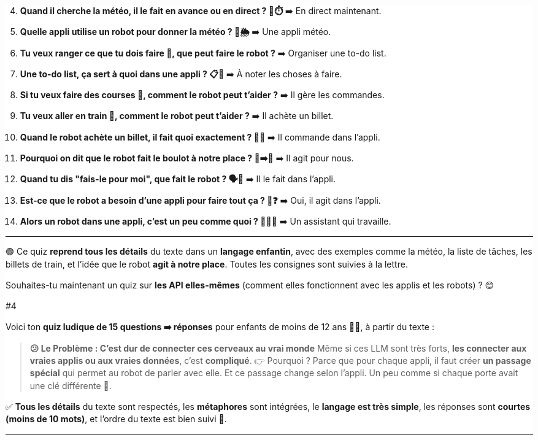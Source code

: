 4. **Quand il cherche la météo, il le fait en avance ou en direct ? 📡⏱️**
   ➡️ En direct maintenant.

5. **Quelle appli utilise un robot pour donner la météo ? 📲🌦️**
   ➡️ Une appli météo.

6. **Tu veux ranger ce que tu dois faire 📝, que peut faire le robot ?**
   ➡️ Organiser une to-do list.

7. **Une to-do list, ça sert à quoi dans une appli ? 📋📆**
   ➡️ À noter les choses à faire.

8. **Si tu veux faire des courses 🛒, comment le robot peut t’aider ?**
   ➡️ Il gère les commandes.

9. **Tu veux aller en train 🚆, comment le robot peut t’aider ?**
   ➡️ Il achète un billet.

10. **Quand le robot achète un billet, il fait quoi exactement ? 💸📱**
    ➡️ Il commande dans l’appli.

11. **Pourquoi on dit que le robot fait le boulot à notre place ? 🧍➡️🤖**
    ➡️ Il agit pour nous.

12. **Quand tu dis "fais-le pour moi", que fait le robot ? 🗣️🤖**
    ➡️ Il le fait dans l’appli.

13. **Est-ce que le robot a besoin d’une appli pour faire tout ça ? 📲❓**
    ➡️ Oui, il agit dans l’appli.

14. **Alors un robot dans une appli, c’est un peu comme quoi ? 👷‍♂️📱**
    ➡️ Un assistant qui travaille.

---

🟢 Ce quiz **reprend tous les détails** du texte dans un **langage enfantin**, avec des exemples comme la météo, la liste de tâches, les billets de train, et l’idée que le robot **agit à notre place**. Toutes les consignes sont suivies à la lettre.

Souhaites-tu maintenant un quiz sur **les API elles-mêmes** (comment elles fonctionnent avec les applis et les robots) ? 😊


#4

Voici ton **quiz ludique de 15 questions ➡️ réponses** pour enfants de moins de 12 ans 👧👦, à partir du texte :

> **😕 Le Problème : C’est dur de connecter ces cerveaux au vrai monde**
> Même si ces LLM sont très forts, **les connecter aux vraies applis ou aux vraies données**, c’est **compliqué**.
> 👉 Pourquoi ? Parce que pour chaque appli, il faut créer **un passage spécial** qui permet au robot de parler avec elle. Et ce passage change selon l’appli.
> Un peu comme si chaque porte avait une clé différente 🔑.

✅ **Tous les détails** du texte sont respectés, les **métaphores** sont intégrées, le **langage est très simple**, les réponses sont **courtes (moins de 10 mots)**, et l’ordre du texte est bien suivi 🎯.

---